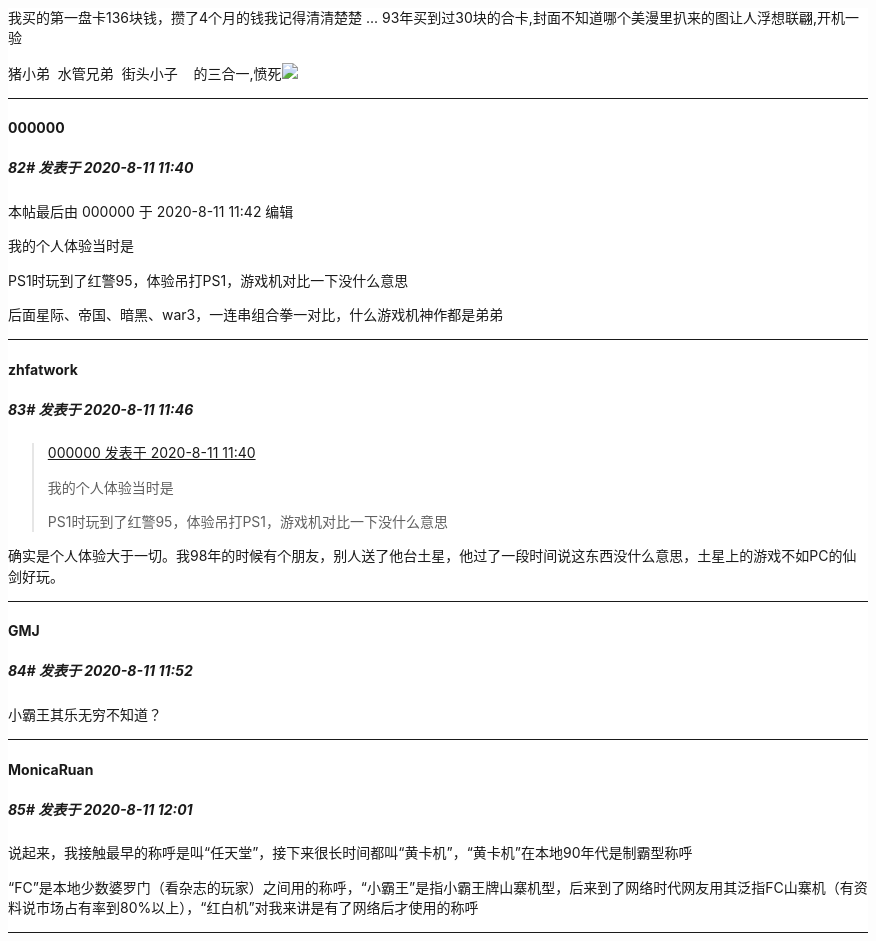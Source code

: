 
我买的第一盘卡136块钱，攒了4个月的钱我记得清清楚楚 ...</blockquote>
93年买到过30块的合卡,封面不知道哪个美漫里扒来的图让人浮想联翩,开机一验

猪小弟  水管兄弟  街头小子    的三合一,愤死<img src="https://static.saraba1st.com/image/smiley/face2017/104.png" referrerpolicy="no-referrer">


-----

####  000000  
##### 82#       发表于 2020-8-11 11:40


 本帖最后由 000000 于 2020-8-11 11:42 编辑 

我的个人体验当时是


PS1时玩到了红警95，体验吊打PS1，游戏机对比一下没什么意思

后面星际、帝国、暗黑、war3，一连串组合拳一对比，什么游戏机神作都是弟弟


-----

####  zhfatwork  
##### 83#       发表于 2020-8-11 11:46


<blockquote><a href="httphttps://bbs.saraba1st.com/2b/forum.php?mod=redirect&amp;goto=findpost&amp;pid=48391344&amp;ptid=1954113" target="_blank">000000 发表于 2020-8-11 11:40</a>

我的个人体验当时是


PS1时玩到了红警95，体验吊打PS1，游戏机对比一下没什么意思</blockquote>
确实是个人体验大于一切。我98年的时候有个朋友，别人送了他台土星，他过了一段时间说这东西没什么意思，土星上的游戏不如PC的仙剑好玩。


-----

####  GMJ  
##### 84#       发表于 2020-8-11 11:52


小霸王其乐无穷不知道？


-----

####  MonicaRuan  
##### 85#       发表于 2020-8-11 12:01


说起来，我接触最早的称呼是叫“任天堂”，接下来很长时间都叫“黄卡机”，“黄卡机”在本地90年代是制霸型称呼

“FC”是本地少数婆罗门（看杂志的玩家）之间用的称呼，“小霸王”是指小霸王牌山寨机型，后来到了网络时代网友用其泛指FC山寨机（有资料说市场占有率到80%以上），“红白机”对我来讲是有了网络后才使用的称呼


-----
